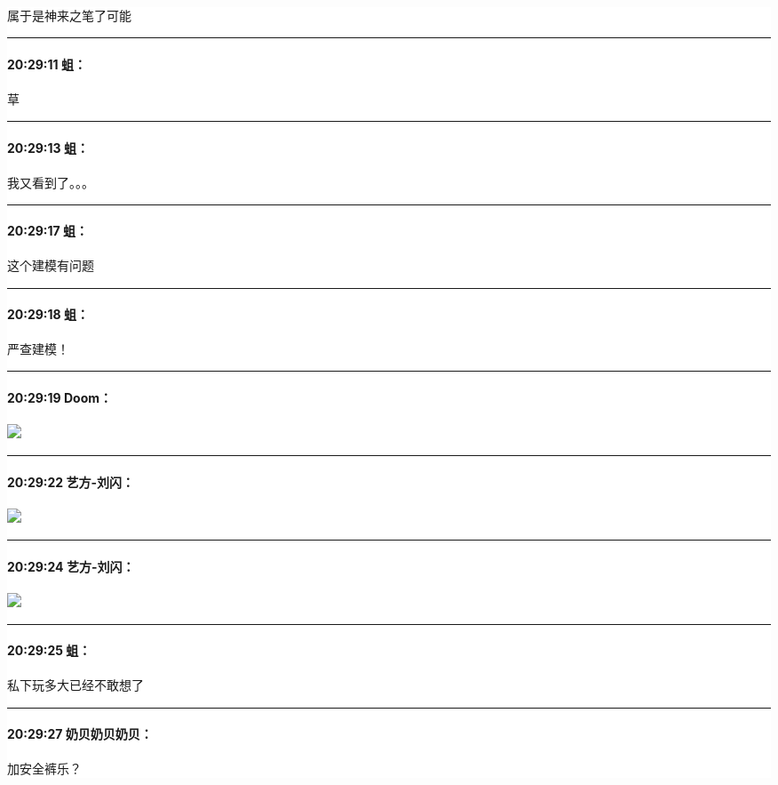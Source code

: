属于是神来之笔了可能

*****

#### 20:29:11  蛆：

草

*****

#### 20:29:13  蛆：

我又看到了。。。

*****

#### 20:29:17  蛆：

这个建模有问题

*****

#### 20:29:18  蛆：

严查建模！

*****

#### 20:29:19  Doom：

<img src="http://gchat.qpic.cn/gchatpic_new/1747222904/614391357-2278203631-11255D9F3D2443ED55FEFDACFE23606C/0?term=2" max_width="50%" />

*****

#### 20:29:22  艺方-刘闪：

<img src="http://gchat.qpic.cn/gchatpic_new/3023857629/614391357-2623348416-9D642E655E870F6404DF9AA315373AD2/0?term=2" max_width="50%" />

*****

#### 20:29:24  艺方-刘闪：

<img src="http://gchat.qpic.cn/gchatpic_new/3023857629/614391357-2304489466-559955A9B9556A9DAFD283EE9F807278/0?term=2" max_width="50%" />

*****

#### 20:29:25  蛆：

私下玩多大已经不敢想了

*****

#### 20:29:27  奶贝奶贝奶贝：

加安全裤乐？

